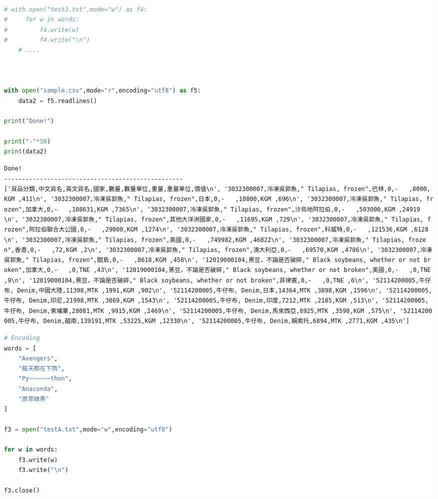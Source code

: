 
```python
# with open("test3.txt",mode="w") as f4:
#     for w in words:
#         f4.write(w)
#         f4.write("\n")
    # ....
    
    
    
with open("sample.csv",mode="r",encoding="utf8") as f5:
    data2 = f5.readlines()
    
print("Done!")    
    
print("-"*50)
print(data2)
```

    Done!
    --------------------------------------------------
    ['貨品分類,中文貨名,英文貨名,國家,數量,數量單位,重量,重量單位,價值\n', '3032300007,冷凍吳郭魚," Tilapias, frozen",巴林,0,-   ,8000,KGM ,411\n', '3032300007,冷凍吳郭魚," Tilapias, frozen",日本,0,-   ,10800,KGM ,696\n', '3032300007,冷凍吳郭魚," Tilapias, frozen",加拿大,0,-   ,108631,KGM ,7365\n', '3032300007,冷凍吳郭魚," Tilapias, frozen",沙烏地阿拉伯,0,-   ,503000,KGM ,24919\n', '3032300007,冷凍吳郭魚," Tilapias, frozen",其他大洋洲國家,0,-   ,11695,KGM ,729\n', '3032300007,冷凍吳郭魚," Tilapias, frozen",阿拉伯聯合大公國,0,-   ,29000,KGM ,1274\n', '3032300007,冷凍吳郭魚," Tilapias, frozen",科威特,0,-   ,121536,KGM ,6128\n', '3032300007,冷凍吳郭魚," Tilapias, frozen",美國,0,-   ,749982,KGM ,46022\n', '3032300007,冷凍吳郭魚," Tilapias, frozen",香港,0,-   ,72,KGM ,2\n', '3032300007,冷凍吳郭魚," Tilapias, frozen",澳大利亞,0,-   ,69570,KGM ,4786\n', '3032300007,冷凍吳郭魚," Tilapias, frozen",關島,0,-   ,8618,KGM ,458\n', '12019000104,黑豆，不論是否破碎," Black soybeans, whether or not broken",加拿大,0,-   ,0,TNE ,43\n', '12019000104,黑豆，不論是否破碎," Black soybeans, whether or not broken",美國,0,-   ,0,TNE ,9\n', '12019000104,黑豆，不論是否破碎," Black soybeans, whether or not broken",菲律賓,0,-   ,0,TNE ,6\n', '52114200005,牛仔布, Denim,中國大陸,11398,MTK ,1991,KGM ,902\n', '52114200005,牛仔布, Denim,日本,14364,MTK ,3898,KGM ,1596\n', '52114200005,牛仔布, Denim,印尼,21998,MTK ,3869,KGM ,1543\n', '52114200005,牛仔布, Denim,印度,7212,MTK ,2185,KGM ,513\n', '52114200005,牛仔布, Denim,柬埔寨,28081,MTK ,9915,KGM ,2469\n', '52114200005,牛仔布, Denim,馬來西亞,8925,MTK ,3598,KGM ,575\n', '52114200005,牛仔布, Denim,越南,139191,MTK ,53225,KGM ,12330\n', '52114200005,牛仔布, Denim,賴索托,6894,MTK ,2771,KGM ,435\n']
    


```python
# Encoding
words = [
    "Avengers",
    "每天都在下雨",
    "Py~~~~~~thon",
    "Anaconda",
    "原萃綠茶"
]

f3 = open("testA.txt",mode="w",encoding="utf8")

for w in words:
    f3.write(w)
    f3.write("\n")
    
f3.close()
```
